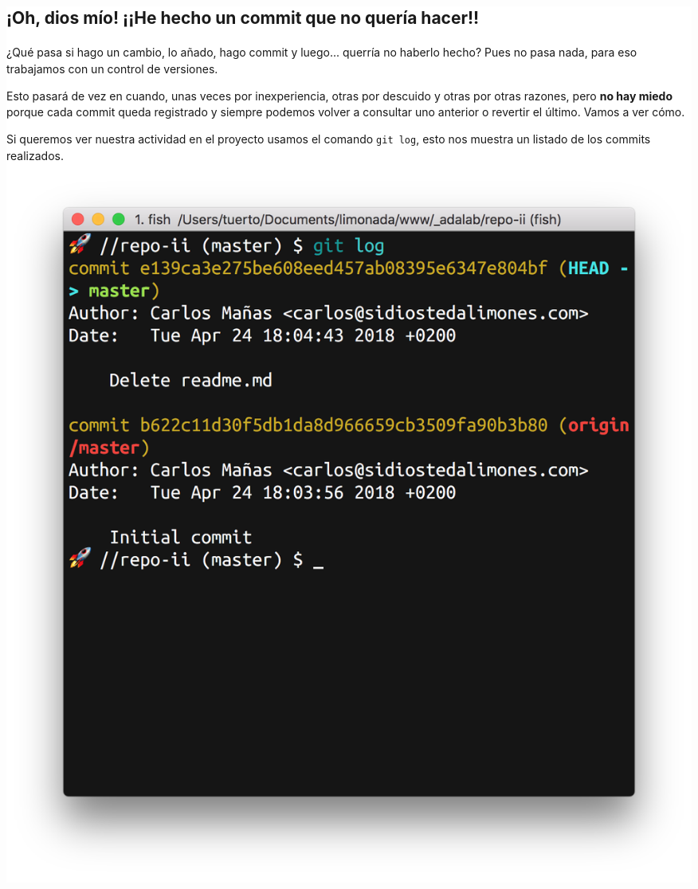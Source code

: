 ## ¡Oh, dios mío! ¡¡He hecho un commit que no quería hacer!!
¿Qué pasa si hago un cambio, lo añado, hago commit y luego... querría no haberlo hecho? Pues no pasa nada, para eso trabajamos con un control de versiones.

Esto pasará de vez en cuando, unas veces por inexperiencia, otras por descuido y otras por otras razones, pero **no hay miedo** porque cada commit queda registrado y siempre podemos volver a consultar uno anterior o revertir el último. Vamos a ver cómo.

Si queremos ver nuestra actividad en el proyecto usamos el comando `git log`, esto nos muestra un listado de los commits realizados.

![Ejemplo de Git log](assets/images/1-8/git-log.png)
